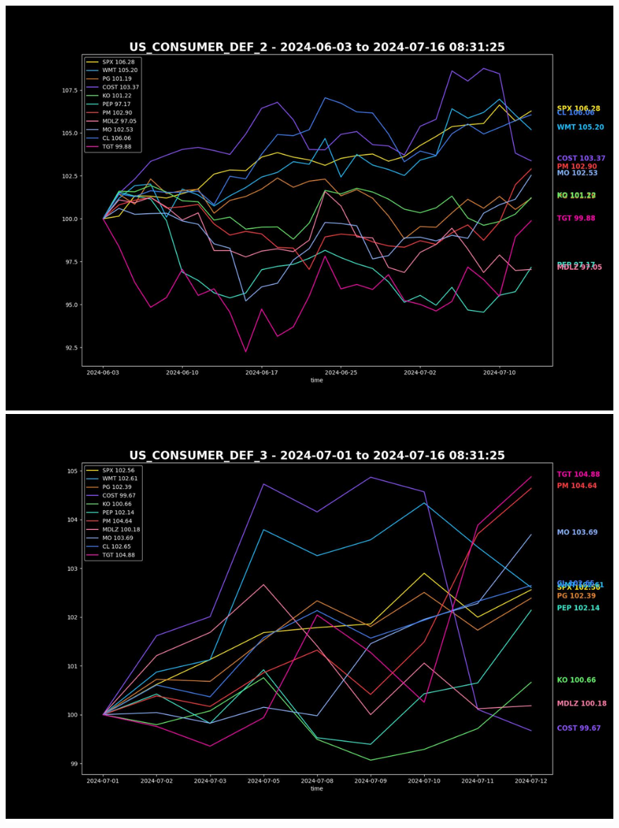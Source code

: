 !["US_CONSUMER_DEF_2"](images/US_CONSUMER_DEF_2.jpg)
!["US_CONSUMER_DEF_3"](images/US_CONSUMER_DEF_3.jpg)
